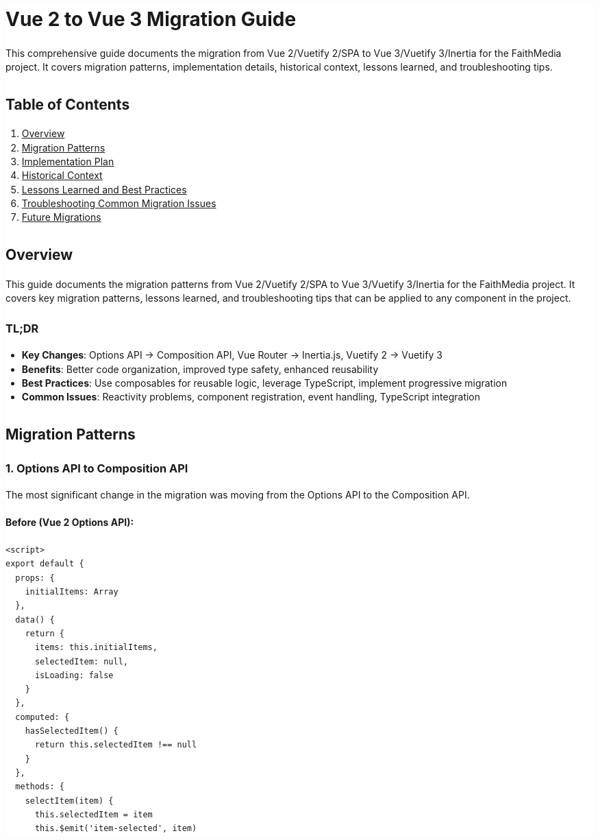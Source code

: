 # Vue 2 to Vue 3 Migration Guide

This comprehensive guide documents the migration from Vue 2/Vuetify 2/SPA to Vue 3/Vuetify 3/Inertia for the FaithMedia project. It covers migration patterns, implementation details, historical context, lessons learned, and troubleshooting tips.

## Table of Contents

1. [Overview](#overview)
2. [Migration Patterns](#migration-patterns)
3. [Implementation Plan](#implementation-plan)
4. [Historical Context](#historical-context)
5. [Lessons Learned and Best Practices](#lessons-learned-and-best-practices)
6. [Troubleshooting Common Migration Issues](#troubleshooting-common-migration-issues)
7. [Future Migrations](#future-migrations)

## Overview

This guide documents the migration patterns from Vue 2/Vuetify 2/SPA to Vue 3/Vuetify 3/Inertia for the FaithMedia project. It covers key migration patterns, lessons learned, and troubleshooting tips that can be applied to any component in the project.

### TL;DR

- **Key Changes**: Options API → Composition API, Vue Router → Inertia.js, Vuetify 2 → Vuetify 3
- **Benefits**: Better code organization, improved type safety, enhanced reusability
- **Best Practices**: Use composables for reusable logic, leverage TypeScript, implement progressive migration
- **Common Issues**: Reactivity problems, component registration, event handling, TypeScript integration

## Migration Patterns

### 1. Options API to Composition API

The most significant change in the migration was moving from the Options API to the Composition API.

#### Before (Vue 2 Options API):

```vue
<script>
export default {
  props: {
    initialItems: Array
  },
  data() {
    return {
      items: this.initialItems,
      selectedItem: null,
      isLoading: false
    }
  },
  computed: {
    hasSelectedItem() {
      return this.selectedItem !== null
    }
  },
  methods: {
    selectItem(item) {
      this.selectedItem = item
      this.$emit('item-selected', item)
```